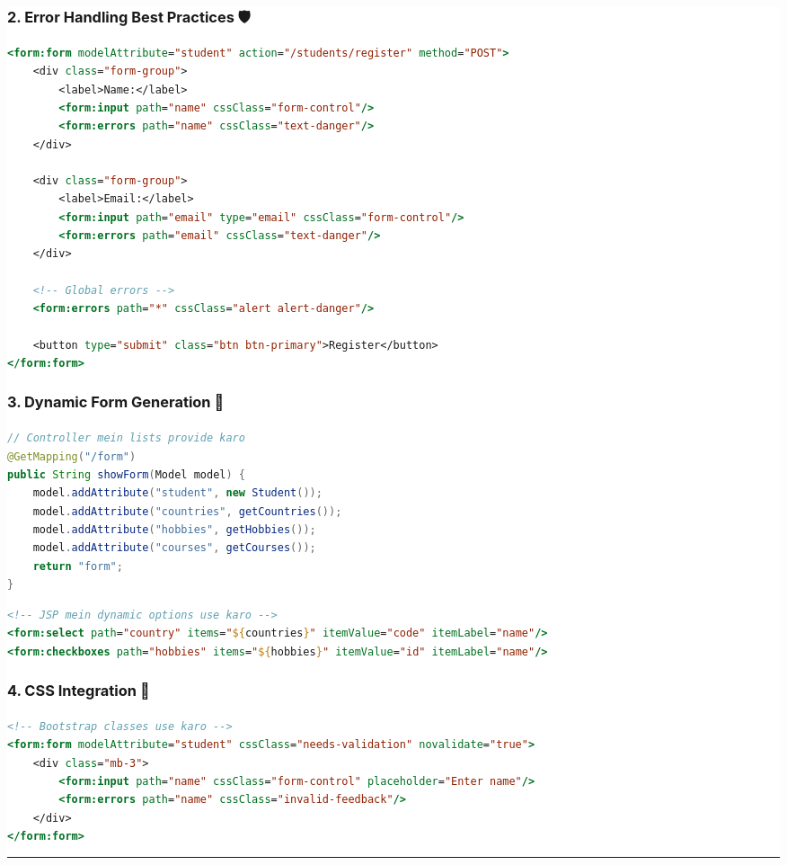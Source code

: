 ### 2. Error Handling Best Practices 🛡️
```jsp
<form:form modelAttribute="student" action="/students/register" method="POST">
    <div class="form-group">
        <label>Name:</label>
        <form:input path="name" cssClass="form-control"/>
        <form:errors path="name" cssClass="text-danger"/>
    </div>
    
    <div class="form-group">
        <label>Email:</label>
        <form:input path="email" type="email" cssClass="form-control"/>
        <form:errors path="email" cssClass="text-danger"/>
    </div>
    
    <!-- Global errors -->
    <form:errors path="*" cssClass="alert alert-danger"/>
    
    <button type="submit" class="btn btn-primary">Register</button>
</form:form>
```

### 3. Dynamic Form Generation 🔄
```java
// Controller mein lists provide karo
@GetMapping("/form")
public String showForm(Model model) {
    model.addAttribute("student", new Student());
    model.addAttribute("countries", getCountries());
    model.addAttribute("hobbies", getHobbies());
    model.addAttribute("courses", getCourses());
    return "form";
}
```

```jsp
<!-- JSP mein dynamic options use karo -->
<form:select path="country" items="${countries}" itemValue="code" itemLabel="name"/>
<form:checkboxes path="hobbies" items="${hobbies}" itemValue="id" itemLabel="name"/>
```

### 4. CSS Integration 🎨
```jsp
<!-- Bootstrap classes use karo -->
<form:form modelAttribute="student" cssClass="needs-validation" novalidate="true">
    <div class="mb-3">
        <form:input path="name" cssClass="form-control" placeholder="Enter name"/>
        <form:errors path="name" cssClass="invalid-feedback"/>
    </div>
</form:form>
```

---